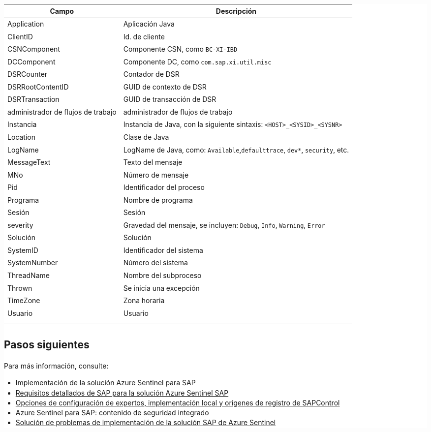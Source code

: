 
| Campo            | Descripción          |
| ---------------- | -------------------- |
| Application      | Aplicación Java     |
| ClientID         | Id. de cliente           |
| CSNComponent     | Componente CSN, como `BC-XI-IBD` |
| DCComponent      | Componente DC, como `com.sap.xi.util.misc` |
| DSRCounter       | Contador de DSR          |
| DSRRootContentID | GUID de contexto de DSR     |
| DSRTransaction   | GUID de transacción de DSR |
| administrador de flujos de trabajo             | administrador de flujos de trabajo                 |
| Instancia         | Instancia de Java, con la siguiente sintaxis: `<HOST>_<SYSID>_<SYSNR>` |
| Location         | Clase de Java           |
| LogName          | LogName de Java, como: `Available`,`defaulttrace`, `dev*`, `security`, etc.
| MessageText      | Texto del mensaje         |
| MNo              | Número de mensaje       |
| Pid              | Identificador del proceso           |
| Programa          | Nombre de programa         |
| Sesión          | Sesión              |
| severity         | Gravedad del mensaje, se incluyen: `Debug`, `Info`, `Warning`, `Error`     |
| Solución         | Solución             |
| SystemID         | Identificador del sistema            |
| SystemNumber     | Número del sistema        |
| ThreadName       | Nombre del subproceso          |
| Thrown           | Se inicia una excepción     |
| TimeZone         | Zona horaria             |
| Usuario             | Usuario                 |
| | |

## <a name="next-steps"></a>Pasos siguientes

Para más información, consulte:

- [Implementación de la solución Azure Sentinel para SAP](sap-deploy-solution.md)
- [Requisitos detallados de SAP para la solución Azure Sentinel SAP](sap-solution-detailed-requirements.md)
- [Opciones de configuración de expertos, implementación local y orígenes de registro de SAPControl](sap-solution-deploy-alternate.md)
- [Azure Sentinel para SAP: contenido de seguridad integrado](sap-solution-security-content.md)
- [Solución de problemas de implementación de la solución SAP de Azure Sentinel](sap-deploy-troubleshoot.md)
